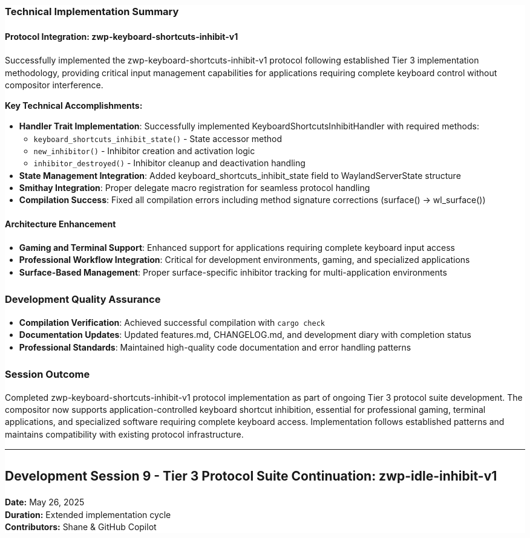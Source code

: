 ### Technical Implementation Summary

#### Protocol Integration: zwp-keyboard-shortcuts-inhibit-v1
Successfully implemented the zwp-keyboard-shortcuts-inhibit-v1 protocol following established Tier 3 implementation methodology, providing critical input management capabilities for applications requiring complete keyboard control without compositor interference.

**Key Technical Accomplishments:**
- **Handler Trait Implementation**: Successfully implemented KeyboardShortcutsInhibitHandler with required methods:
  - `keyboard_shortcuts_inhibit_state()` - State accessor method
  - `new_inhibitor()` - Inhibitor creation and activation logic
  - `inhibitor_destroyed()` - Inhibitor cleanup and deactivation handling
- **State Management Integration**: Added keyboard_shortcuts_inhibit_state field to WaylandServerState structure
- **Smithay Integration**: Proper delegate macro registration for seamless protocol handling
- **Compilation Success**: Fixed all compilation errors including method signature corrections (surface() → wl_surface())

#### Architecture Enhancement
- **Gaming and Terminal Support**: Enhanced support for applications requiring complete keyboard input access
- **Professional Workflow Integration**: Critical for development environments, gaming, and specialized applications
- **Surface-Based Management**: Proper surface-specific inhibitor tracking for multi-application environments

### Development Quality Assurance
- **Compilation Verification**: Achieved successful compilation with `cargo check`
- **Documentation Updates**: Updated features.md, CHANGELOG.md, and development diary with completion status
- **Professional Standards**: Maintained high-quality code documentation and error handling patterns

### Session Outcome
Completed zwp-keyboard-shortcuts-inhibit-v1 protocol implementation as part of ongoing Tier 3 protocol suite development. The compositor now supports application-controlled keyboard shortcut inhibition, essential for professional gaming, terminal applications, and specialized software requiring complete keyboard access. Implementation follows established patterns and maintains compatibility with existing protocol infrastructure.

---

## Development Session 9 - Tier 3 Protocol Suite Continuation: zwp-idle-inhibit-v1
**Date:** May 26, 2025  
**Duration:** Extended implementation cycle  
**Contributors:** Shane & GitHub Copilot
